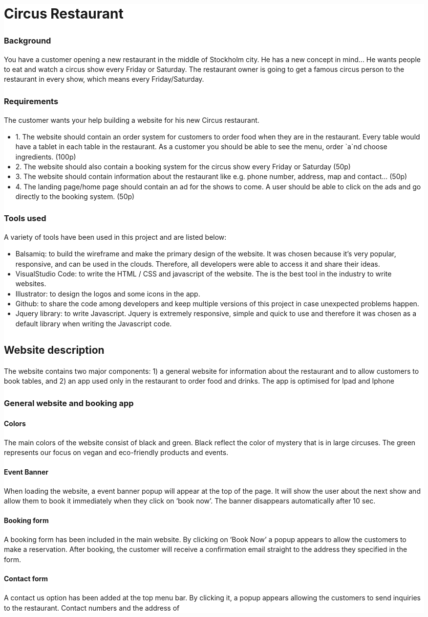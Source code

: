 # Circus Restaurant

### Background
You have a customer opening a new restaurant in the middle of Stockholm city. He has a new concept in mind... He wants people to eat and watch a circus show every Friday or Saturday. The restaurant owner is going to get a famous circus person to the restaurant in every show, which means every Friday/Saturday.

### Requirements
The customer wants your help building a website for his new Circus restaurant.
<ul>

<li> 1.	The website should contain an order system for customers to order food when they are in the restaurant. Every table would have a tablet in each table in the restaurant. As a customer you should be able to see the menu, order `a`nd choose ingredients. (100p)</li>
<li>2.	The website should also contain a booking system for the circus show every Friday or Saturday (50p)</li>
<li>3.	The website should contain information about the restaurant like e.g. phone number, address, map and contact... (50p)</li>
<li>4.	The landing page/home page should contain an ad for the shows to come. A user should be able to click on the ads and go directly to the booking system. (50p)</li>
</ul>


### Tools used
A variety of tools have been used in this project and are listed below:
<ul>
<li>Balsamiq: to build the wireframe and make the primary design of the website. It was
chosen because it’s very popular, responsive, and can be used in the clouds. Therefore,
all developers were able to access it and share their ideas.</li>
<li>VisualStudio Code: to write the HTML / CSS and javascript of the website. The is the best
tool in the industry to write websites.</li>
<li>Illustrator: to design the logos and some icons in the app.</li>
<li>Github: to share the code among developers and keep multiple versions of this project
in case unexpected problems happen.</li>
<li>Jquery library: to write Javascript. Jquery is extremely responsive, simple and quick to
use and therefore it was chosen as a default library when writing the Javascript code.</li>
</ul>

## Website description
The website contains two major components: 1) a general website for information about the restaurant and to allow customers to book tables, and 2) an app used only in the restaurant to order food and drinks. The app is optimised for Ipad and Iphone
### General website and booking app
#### Colors
The main colors of the website consist of black and green. Black reflect the color of mystery
that is in large circuses. The green represents our focus on vegan and eco-friendly products and
events.
#### Event Banner
When loading the website, a event banner popup will appear at the top of the page. It will show
the user about the next show and allow them to book it immediately when they click on ‘book
now’. The banner disappears automatically after 10 sec.
#### Booking form
A booking form has been included in the main website. By clicking on ‘Book Now’ a popup
appears to allow the customers to make a reservation. After booking, the customer will receive
a confirmation email straight to the address they specified in the form.
#### Contact form
A contact us option has been added at the top menu bar. By clicking it, a popup appears
allowing the customers to send inquiries to the restaurant. Contact numbers and the address of